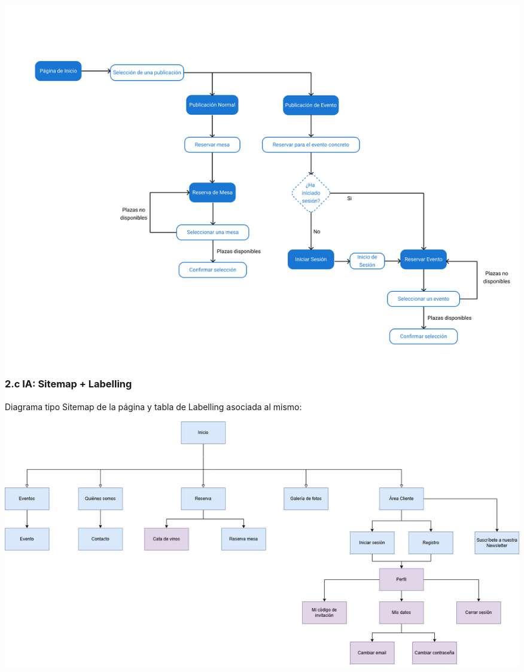 ![TaskFlowNavegacionEventos](P2/navegar_por_publicaciones.png)

### 2.c IA: Sitemap + Labelling

Diagrama tipo Sitemap de la página y tabla de Labelling asociada al mismo:

![SiteMap](./P2/sitemap.png)

